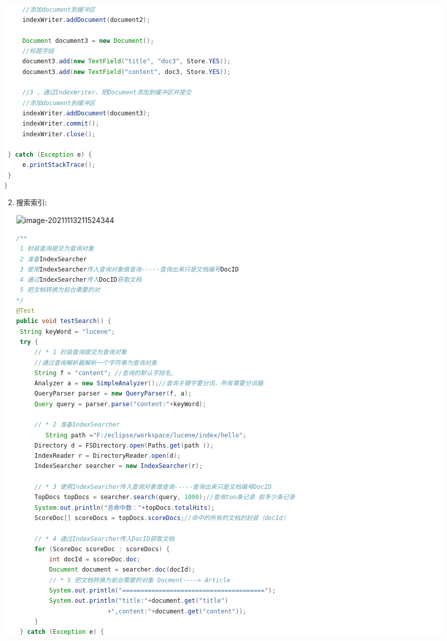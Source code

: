    ```java
   		//添加document到缓冲区
   		indexWriter.addDocument(document2);
   
   		Document document3 = new Document();
   		//标题字段
   		document3.add(new TextField("title", "doc3", Store.YES));
   		document3.add(new TextField("content", doc3, Store.YES));
   			
   		//3 、通过IndexWriter，把Document添加到缓冲区并提交
   		//添加document到缓冲区
   		indexWriter.addDocument(document3);
   		indexWriter.commit();
   	    indexWriter.close();
   			
   	} catch (Exception e) {
   		e.printStackTrace();
   	}
   }
   ```

2. 搜索索引:

   ![image-20211113211524344](https://springcloud-hrm-miao.oss-cn-beijing.aliyuncs.com/markdown/imgs/image-20211113211524344.png)

   ```java
   /**
   	1 封装查询提交为查询对象
   	2 准备IndexSearcher 
   	3 使用IndexSearcher传入查询对象做查询-----查询出来只是文档编号DocID
   	4 通过IndexSearcher传入DocID获取文档
   	5 把文档转换为前台需要的对
   */
   @Test
   public void testSearch() {
   	String keyWord = "lucene";
   	try {
   		// * 1 封装查询提交为查询对象
   	    //通过查询解析器解析一个字符串为查询对象
   		String f = "content"; //查询的默认字段名,
   		Analyzer a = new SimpleAnalyzer();//查询关键字要分词，所有需要分词器
   		QueryParser parser = new QueryParser(f, a);
   		Query query = parser.parse("content:"+keyWord); 
   
   		// * 2 准备IndexSearcher
           String path ="F:/eclipse/workspace/lucene/index/hello";
   		Directory d = FSDirectory.open(Paths.get(path ));
   		IndexReader r = DirectoryReader.open(d);
   		IndexSearcher searcher = new IndexSearcher(r);
   
   		// * 3 使用IndexSearcher传入查询对象做查询-----查询出来只是文档编号DocID
   		TopDocs topDocs = searcher.search(query, 1000);//查询ton条记录 前多少条记录
   		System.out.println("总命中数："+topDocs.totalHits);
   		ScoreDoc[] scoreDocs = topDocs.scoreDocs;//命中的所有的文档的封装（docId）
   
   		// * 4 通过IndexSearcher传入DocID获取文档
   		for (ScoreDoc scoreDoc : scoreDocs) {
   			int docId = scoreDoc.doc;
   			Document document = searcher.doc(docId);
   			// * 5 把文档转换为前台需要的对象 Docment----> Article
   			System.out.println("=======================================");
   			System.out.println("title:"+document.get("title")
   							+",content:"+document.get("content"));
   		}
   	} catch (Exception e) {
   ```